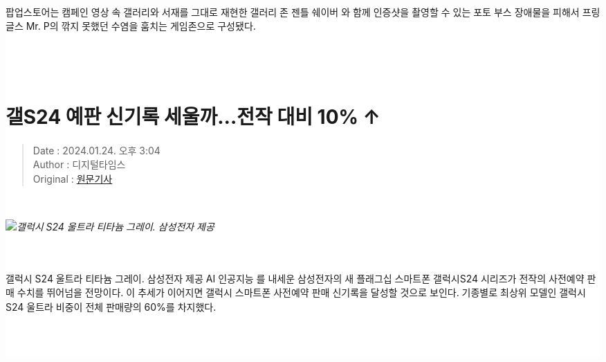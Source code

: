 팝업스토어는 캠페인 영상 속 갤러리와 서재를 그대로 재현한 갤러리 존 젠틀 쉐이버 와 함께 인증샷을 촬영할 수 있는 포토 부스 장애물을 피해서 프링글스 Mr. P의 깎지 못했던 수염을 훔치는 게임존으로 구성됐다.  
<br/><br/><br/>  

  
# 갤S24 예판 신기록 세울까…전작 대비 10% ↑  
  
> Date : 2024.01.24. 오후 3:04  
> Author : 디지털타임스  
> Original : [원문기사](https://n.news.naver.com/mnews/article/029/0002851430?sid=105)  
<br/>  
  
<img src="https://imgnews.pstatic.net/image/029/2024/01/24/0002851430_001_20240124150401081.jpg?type=w647" id="img1"></img><em class="img_desc">갤럭시 S24 울트라 티타늄 그레이. 삼성전자 제공    </em>  
<br/><br/>  
  
갤럭시 S24 울트라 티타늄 그레이.
삼성전자 제공 AI 인공지능 를 내세운 삼성전자의 새 플래그십 스마트폰 갤럭시S24 시리즈가 전작의 사전예약 판매 수치를 뛰어넘을 전망이다.
이 추세가 이어지면 갤럭시 스마트폰 사전예약 판매 신기록을 달성할 것으로 보인다.
기종별로 최상위 모델인 갤럭시S24 울트라 비중이 전체 판매량의 60%를 차지했다.  
<br/><br/><br/>  

